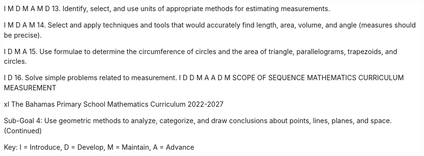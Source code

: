 I 
M 
D 
M 
A 
M 
D 
13. Identify, select, and use units of appropriate methods for 
estimating measurements. 
 
 
 
I 
M 
D 
A 
M 
14. Select and apply techniques and tools that would accurately find 
length, area, volume, and angle (measures should be precise). 
 
 
 
 
I 
D 
M 
A 
15. Use formulae to determine the circumference of circles and the 
area of triangle, parallelograms, trapezoids, and circles. 
 
 
 
 
 
 
I 
D 
16. Solve simple problems related to measurement. 
I 
D 
D 
M 
A 
A 
D 
M 
SCOPE OF SEQUENCE 
MATHEMATICS CURRICULUM 
MEASUREMENT 


xl 
 The Bahamas Primary School Mathematics Curriculum 2022-2027 
 
 
 
Sub-Goal 4:  Use geometric methods to analyze, categorize, and draw conclusions about points, lines, planes, and space. (Continued) 
 
Key: I = Introduce, D = Develop, M = Maintain, A = Advance 
 